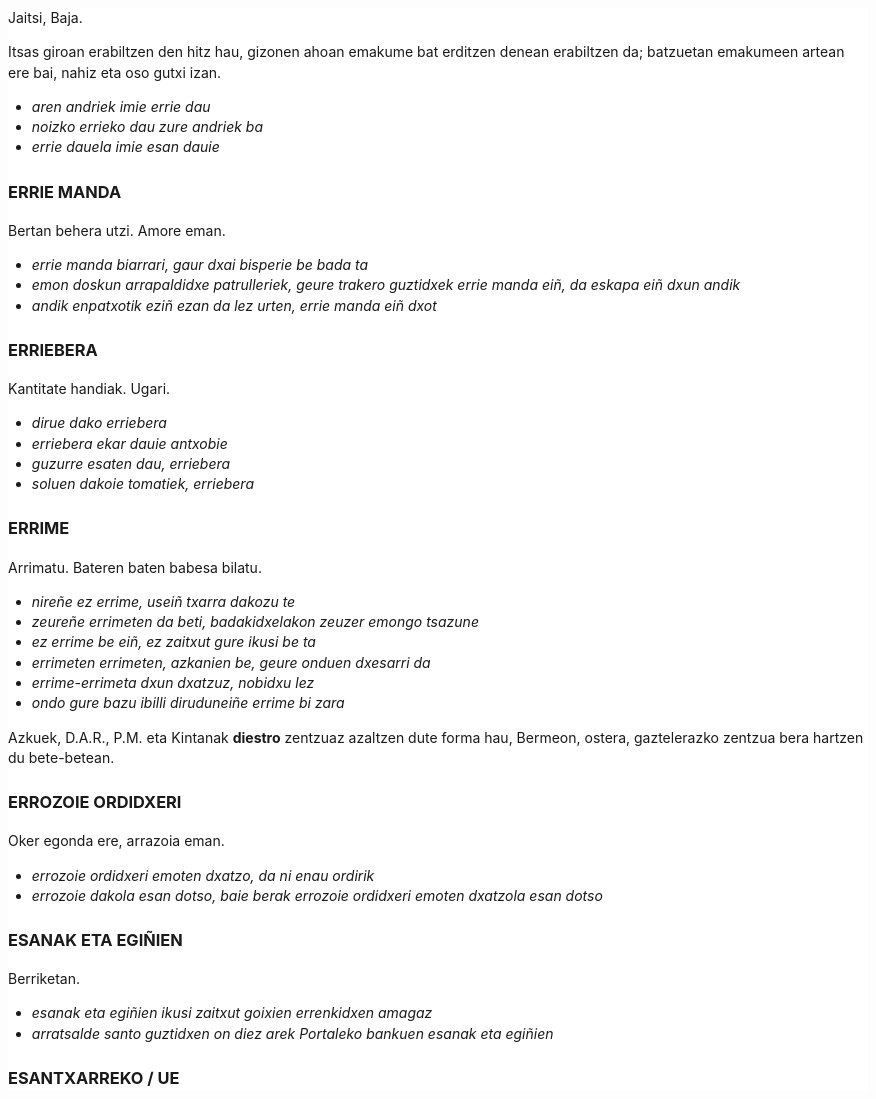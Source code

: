 Jaitsi, Baja.

Itsas giroan erabiltzen den hitz hau, gizonen ahoan emakume bat erditzen denean erabiltzen da; batzuetan emakumeen artean ere bai, nahiz eta oso gutxi izan.

- *aren andriek imie errie dau*
- *noizko errieko dau zure andriek ba*
- *errie dauela imie esan dauie*

### ERRIE MANDA ###

Bertan behera utzi. Amore eman.

- *errie manda biarrari, gaur dxai bisperie be bada ta*
- *emon doskun arrapaldidxe patrulleriek, geure trakero guztidxek errie manda eiñ, da eskapa eiñ dxun andik*
- *andik enpatxotik eziñ ezan da lez urten, errie manda eiñ dxot*

### ERRIEBERA ###

Kantitate handiak. Ugari.

- *dirue dako erriebera*
- *erriebera ekar dauie antxobie*
- *guzurre esaten dau, erriebera*
- *soluen dakoie tomatiek, erriebera*

### ERRIME ###

Arrimatu. Bateren baten babesa bilatu.

- *nireñe ez errime, useiñ txarra dakozu te*
- *zeureñe errimeten da beti, badakidxelakon zeuzer emongo tsazune*
- *ez errime be eiñ, ez zaitxut gure ikusi be ta*
- *errimeten errimeten, azkanien be, geure onduen dxesarri da*
- *errime-errimeta dxun dxatzuz, nobidxu lez*
- *ondo gure bazu ibilli diruduneiñe errime bi zara*

Azkuek, D.A.R., P.M. eta Kintanak **diestro** zentzuaz azaltzen dute forma hau, Bermeon, ostera, gaztelerazko zentzua bera hartzen du bete-betean.

### ERROZOIE ORDIDXERI ###

Oker egonda ere, arrazoia eman.

- *errozoie ordidxeri emoten dxatzo, da ni enau ordirik*
- *errozoie dakola esan dotso, baie berak errozoie ordidxeri emoten dxatzola esan dotso*

### ESANAK ETA EGIÑIEN ###

Berriketan.

- *esanak eta egiñien ikusi zaitxut goixien errenkidxen amagaz*
- *arratsalde santo guztidxen on diez arek Portaleko bankuen esanak eta egiñien*

### ESANTXARREKO / UE ###
